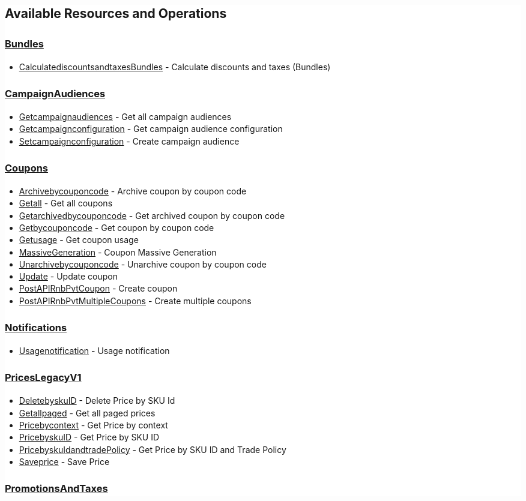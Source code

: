 ```go
```



## Available Resources and Operations


### [Bundles](docs/bundles/README.md)

* [CalculatediscountsandtaxesBundles](docs/bundles/README.md#calculatediscountsandtaxesbundles) - Calculate discounts and taxes (Bundles)

### [CampaignAudiences](docs/campaignaudiences/README.md)

* [Getcampaignaudiences](docs/campaignaudiences/README.md#getcampaignaudiences) - Get all campaign audiences
* [Getcampaignconfiguration](docs/campaignaudiences/README.md#getcampaignconfiguration) - Get campaign audience configuration
* [Setcampaignconfiguration](docs/campaignaudiences/README.md#setcampaignconfiguration) - Create campaign audience

### [Coupons](docs/coupons/README.md)

* [Archivebycouponcode](docs/coupons/README.md#archivebycouponcode) - Archive coupon by coupon code
* [Getall](docs/coupons/README.md#getall) - Get all coupons
* [Getarchivedbycouponcode](docs/coupons/README.md#getarchivedbycouponcode) - Get archived coupon by coupon code
* [Getbycouponcode](docs/coupons/README.md#getbycouponcode) - Get coupon by coupon code
* [Getusage](docs/coupons/README.md#getusage) - Get coupon usage
* [MassiveGeneration](docs/coupons/README.md#massivegeneration) - Coupon Massive Generation
* [Unarchivebycouponcode](docs/coupons/README.md#unarchivebycouponcode) - Unarchive coupon by coupon code
* [Update](docs/coupons/README.md#update) - Update coupon
* [PostAPIRnbPvtCoupon](docs/coupons/README.md#postapirnbpvtcoupon) - Create coupon
* [PostAPIRnbPvtMultipleCoupons](docs/coupons/README.md#postapirnbpvtmultiplecoupons) - Create multiple coupons

### [Notifications](docs/notifications/README.md)

* [Usagenotification](docs/notifications/README.md#usagenotification) - Usage notification

### [PricesLegacyV1](docs/priceslegacyv1/README.md)

* [DeletebyskuID](docs/priceslegacyv1/README.md#deletebyskuid) - Delete Price by SKU Id
* [Getallpaged](docs/priceslegacyv1/README.md#getallpaged) - Get all paged prices
* [Pricebycontext](docs/priceslegacyv1/README.md#pricebycontext) - Get Price by context
* [PricebyskuID](docs/priceslegacyv1/README.md#pricebyskuid) - Get Price by SKU ID
* [PricebyskuIdandtradePolicy](docs/priceslegacyv1/README.md#pricebyskuidandtradepolicy) - Get Price by SKU ID and Trade Policy
* [Saveprice](docs/priceslegacyv1/README.md#saveprice) - Save Price

### [PromotionsAndTaxes](docs/promotionsandtaxes/README.md)
